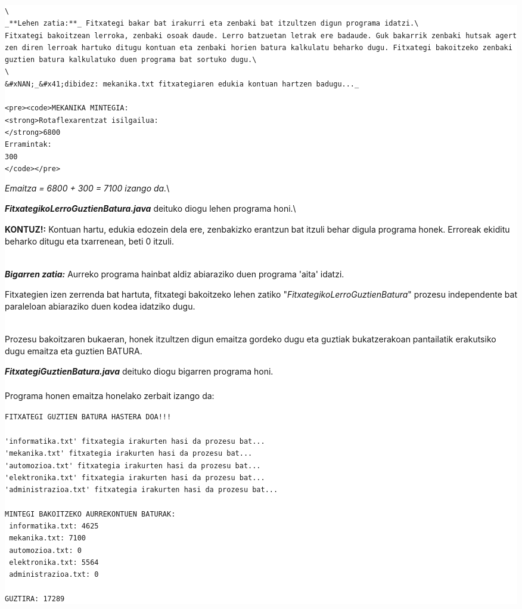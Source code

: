     \
    _**Lehen zatia:**_ Fitxategi bakar bat irakurri eta zenbaki bat itzultzen digun programa idatzi.\
    Fitxategi bakoitzean lerroka, zenbaki osoak daude. Lerro batzuetan letrak ere badaude. Guk bakarrik zenbaki hutsak agertzen diren lerroak hartuko ditugu kontuan eta zenbaki horien batura kalkulatu beharko dugu. Fitxategi bakoitzeko zenbaki guztien batura kalkulatuko duen programa bat sortuko dugu.\
    \
    &#xNAN;_&#x41;dibidez: mekanika.txt fitxategiaren edukia kontuan hartzen badugu..._

    <pre><code>MEKANIKA MINTEGIA:
    <strong>Rotaflexarentzat isilgailua:
    </strong>6800
    Erramintak:
    300
    </code></pre>

_Emaitza = 6800 + 300 = 7100 izango da._\


_**FitxategikoLerroGuztienBatura.java**_ deituko diogu lehen programa honi.\


**KONTUZ!:** Kontuan hartu, edukia edozein dela ere, zenbakizko erantzun bat itzuli behar digula programa honek. Erroreak ekiditu beharko ditugu eta txarrenean, beti 0 itzuli.

\
_**Bigarren zatia:**_ Aurreko programa hainbat aldiz abiaraziko duen programa 'aita' idatzi.

Fitxategien izen zerrenda bat hartuta, fitxategi bakoitzeko lehen zatiko "_FitxategikoLerroGuztienBatura_" prozesu independente bat paraleloan abiaraziko duen kodea idatziko dugu.

\
Prozesu bakoitzaren bukaeran, honek itzultzen digun emaitza gordeko dugu eta guztiak bukatzerakoan pantailatik erakutsiko dugu emaitza eta guztien BATURA.

_**FitxategiGuztienBatura.java**_ deituko diogu bigarren programa honi.\
\
Programa honen emaitza honelako zerbait izango da:

```
FITXATEGI GUZTIEN BATURA HASTERA DOA!!!

'informatika.txt' fitxategia irakurten hasi da prozesu bat...
'mekanika.txt' fitxategia irakurten hasi da prozesu bat...
'automozioa.txt' fitxategia irakurten hasi da prozesu bat...
'elektronika.txt' fitxategia irakurten hasi da prozesu bat...
'administrazioa.txt' fitxategia irakurten hasi da prozesu bat...

MINTEGI BAKOITZEKO AURREKONTUEN BATURAK:
 informatika.txt: 4625
 mekanika.txt: 7100
 automozioa.txt: 0
 elektronika.txt: 5564
 administrazioa.txt: 0

GUZTIRA: 17289
```
